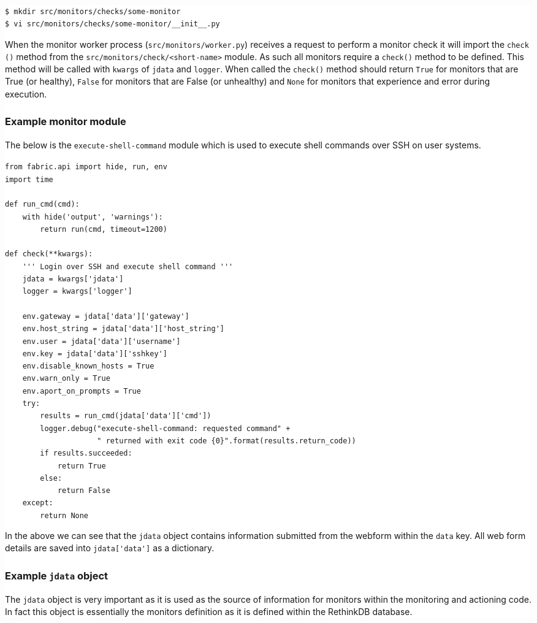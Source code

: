     $ mkdir src/monitors/checks/some-monitor
    $ vi src/monitors/checks/some-monitor/__init__.py

When the monitor worker process (`src/monitors/worker.py`) receives a request to perform a monitor check it will import the `check()` method from the `src/monitors/check/<short-name>` module. As such all monitors require a `check()` method to be defined. This method will be called with `kwargs` of `jdata` and `logger`. When called the `check()` method should return `True` for monitors that are True (or healthy), `False` for monitors that are False (or unhealthy) and `None` for monitors that experience and error during execution.

### Example monitor module

The below is the `execute-shell-command` module which is used to execute shell commands over SSH on user systems.

```
from fabric.api import hide, run, env
import time

def run_cmd(cmd):
    with hide('output', 'warnings'):
        return run(cmd, timeout=1200)

def check(**kwargs):
    ''' Login over SSH and execute shell command '''
    jdata = kwargs['jdata']
    logger = kwargs['logger']

    env.gateway = jdata['data']['gateway']
    env.host_string = jdata['data']['host_string']
    env.user = jdata['data']['username']
    env.key = jdata['data']['sshkey']
    env.disable_known_hosts = True
    env.warn_only = True
    env.aport_on_prompts = True
    try:
        results = run_cmd(jdata['data']['cmd'])
        logger.debug("execute-shell-command: requested command" +
                     " returned with exit code {0}".format(results.return_code))
        if results.succeeded:
            return True
        else:
            return False
    except:
        return None
```

In the above we can see that the `jdata` object contains information submitted from the webform within the `data` key. All web form details are saved into `jdata['data']` as a dictionary.

### Example `jdata` object

The `jdata` object is very important as it is used as the source of information for monitors within the monitoring and actioning code. In fact this object is essentially the monitors definition as it is defined within the RethinkDB database. 
